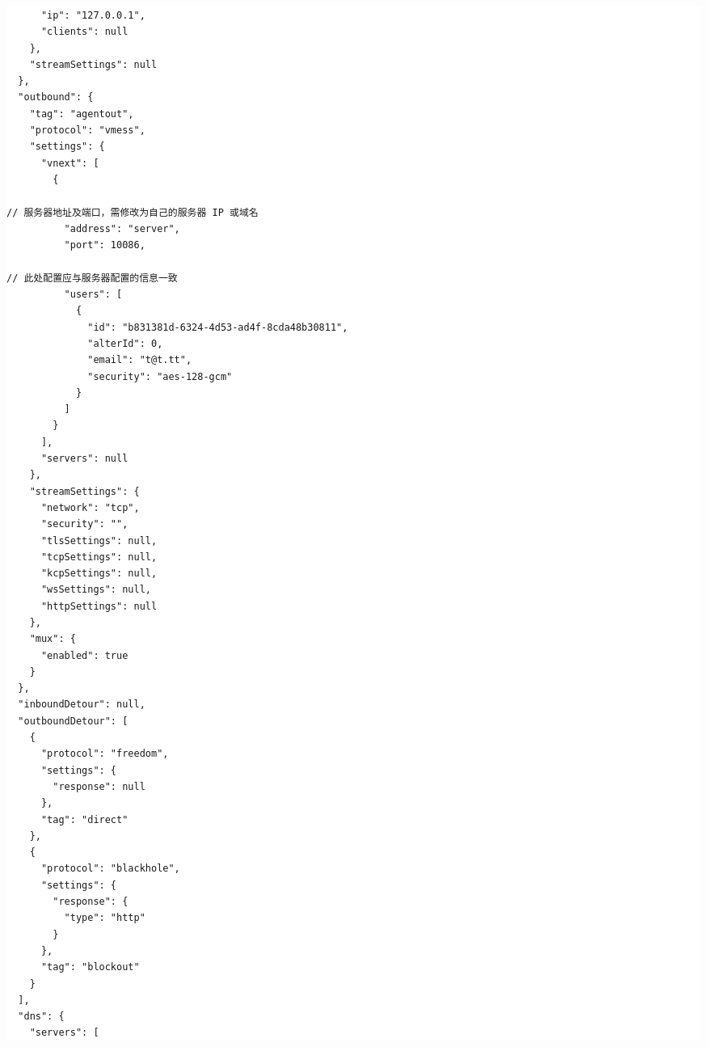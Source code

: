 ```text
      "ip": "127.0.0.1",
      "clients": null
    },
    "streamSettings": null
  },
  "outbound": {
    "tag": "agentout",
    "protocol": "vmess",
    "settings": {
      "vnext": [
        {

// 服务器地址及端口，需修改为自己的服务器 IP 或域名
          "address": "server", 
          "port": 10086,  

// 此处配置应与服务器配置的信息一致
          "users": [
            {
              "id": "b831381d-6324-4d53-ad4f-8cda48b30811", 
              "alterId": 0,
              "email": "t@t.tt",
              "security": "aes-128-gcm"
            }
          ]
        }
      ],
      "servers": null
    },
    "streamSettings": {
      "network": "tcp",
      "security": "",
      "tlsSettings": null,
      "tcpSettings": null,
      "kcpSettings": null,
      "wsSettings": null,
      "httpSettings": null
    },
    "mux": {
      "enabled": true
    }
  },
  "inboundDetour": null,
  "outboundDetour": [
    {
      "protocol": "freedom",
      "settings": {
        "response": null
      },
      "tag": "direct"
    },
    {
      "protocol": "blackhole",
      "settings": {
        "response": {
          "type": "http"
        }
      },
      "tag": "blockout"
    }
  ],
  "dns": {
    "servers": [
```